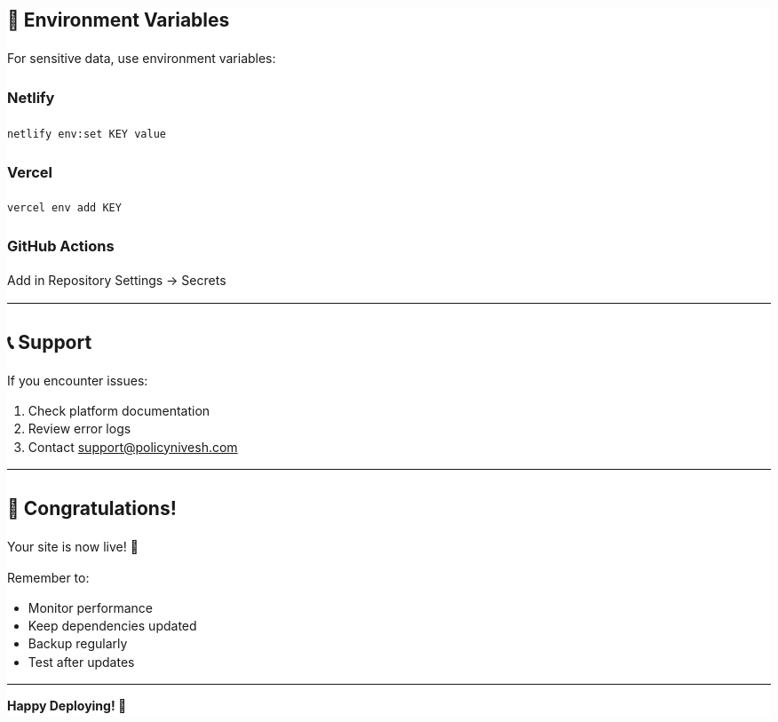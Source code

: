 
## 🔐 Environment Variables

For sensitive data, use environment variables:

### Netlify
```bash
netlify env:set KEY value
```

### Vercel
```bash
vercel env add KEY
```

### GitHub Actions
Add in Repository Settings → Secrets

---

## 📞 Support

If you encounter issues:
1. Check platform documentation
2. Review error logs
3. Contact support@policynivesh.com

---

## 🎉 Congratulations!

Your site is now live! 🚀

Remember to:
- Monitor performance
- Keep dependencies updated
- Backup regularly
- Test after updates

---

**Happy Deploying! 🌟**

